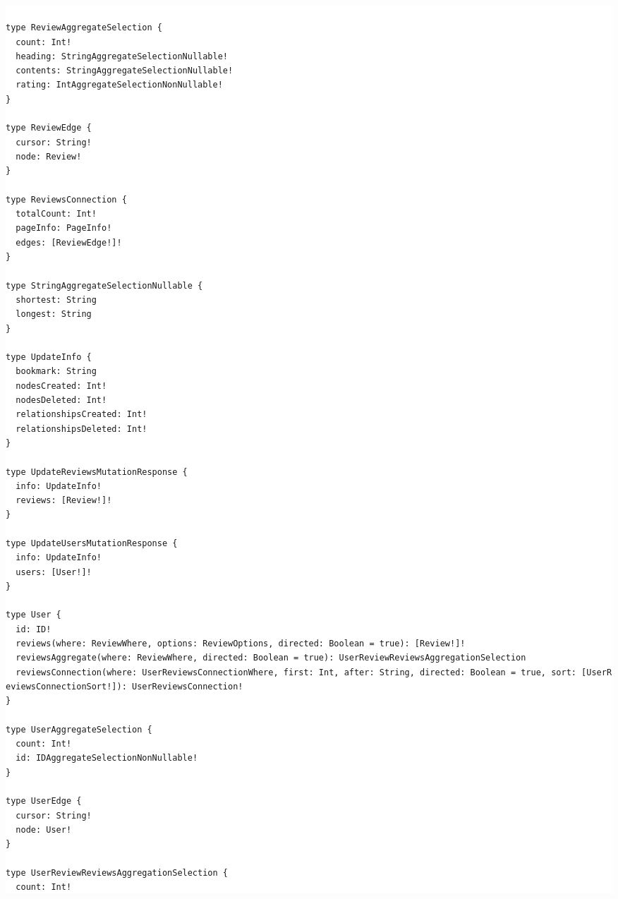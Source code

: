 ```gql

type ReviewAggregateSelection {
  count: Int!
  heading: StringAggregateSelectionNullable!
  contents: StringAggregateSelectionNullable!
  rating: IntAggregateSelectionNonNullable!
}

type ReviewEdge {
  cursor: String!
  node: Review!
}

type ReviewsConnection {
  totalCount: Int!
  pageInfo: PageInfo!
  edges: [ReviewEdge!]!
}

type StringAggregateSelectionNullable {
  shortest: String
  longest: String
}

type UpdateInfo {
  bookmark: String
  nodesCreated: Int!
  nodesDeleted: Int!
  relationshipsCreated: Int!
  relationshipsDeleted: Int!
}

type UpdateReviewsMutationResponse {
  info: UpdateInfo!
  reviews: [Review!]!
}

type UpdateUsersMutationResponse {
  info: UpdateInfo!
  users: [User!]!
}

type User {
  id: ID!
  reviews(where: ReviewWhere, options: ReviewOptions, directed: Boolean = true): [Review!]!
  reviewsAggregate(where: ReviewWhere, directed: Boolean = true): UserReviewReviewsAggregationSelection
  reviewsConnection(where: UserReviewsConnectionWhere, first: Int, after: String, directed: Boolean = true, sort: [UserReviewsConnectionSort!]): UserReviewsConnection!
}

type UserAggregateSelection {
  count: Int!
  id: IDAggregateSelectionNonNullable!
}

type UserEdge {
  cursor: String!
  node: User!
}

type UserReviewReviewsAggregationSelection {
  count: Int!
```